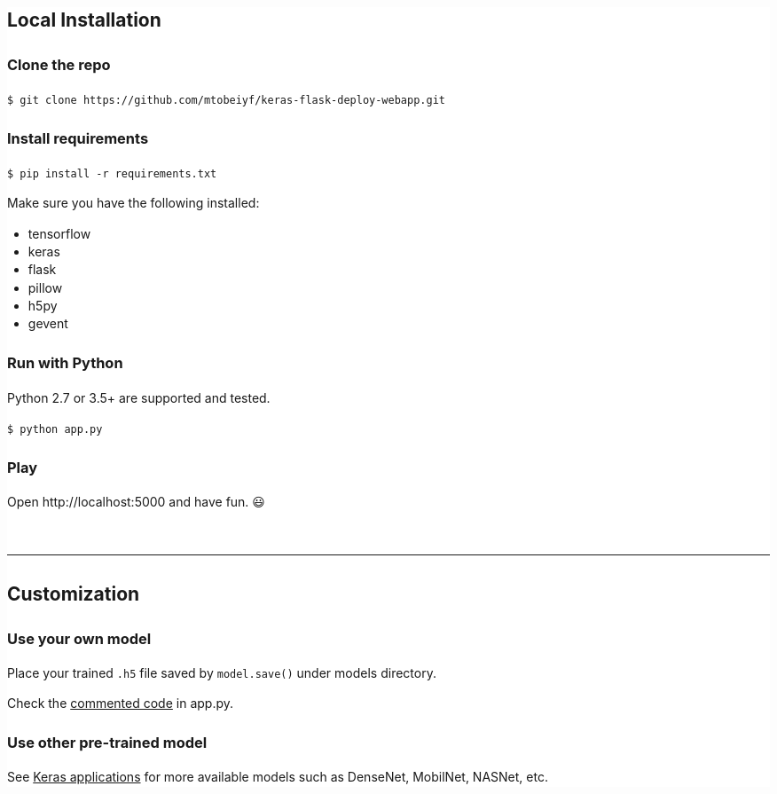 
## Local Installation

### Clone the repo
```shell
$ git clone https://github.com/mtobeiyf/keras-flask-deploy-webapp.git
```

### Install requirements

```shell
$ pip install -r requirements.txt
```

Make sure you have the following installed:
- tensorflow
- keras
- flask
- pillow
- h5py
- gevent

### Run with Python

Python 2.7 or 3.5+ are supported and tested.

```shell
$ python app.py
```

### Play

Open http://localhost:5000 and have fun. :smiley:

<p align="center">
  <img src="https://s18.postimg.cc/5ekln1vvt/demo2.gif" width="600px" alt="">
</p>

------------------

## Customization

### Use your own model

Place your trained `.h5` file saved by `model.save()` under models directory.

Check the [commented code](https://github.com/mtobeiyf/keras-flask-deploy-webapp/blob/master/app.py#L25) in app.py.


### Use other pre-trained model

See [Keras applications](https://keras.io/applications/) for more available models such as DenseNet, MobilNet, NASNet, etc.
